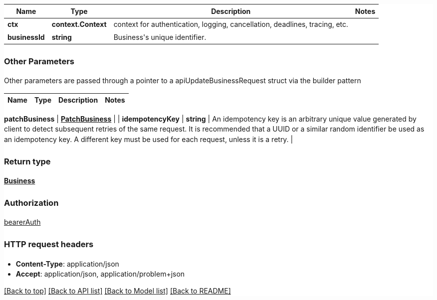 
Name | Type | Description  | Notes
------------- | ------------- | ------------- | -------------
**ctx** | **context.Context** | context for authentication, logging, cancellation, deadlines, tracing, etc.
**businessId** | **string** | Business&#39;s unique identifier. | 

### Other Parameters

Other parameters are passed through a pointer to a apiUpdateBusinessRequest struct via the builder pattern


Name | Type | Description  | Notes
------------- | ------------- | ------------- | -------------

 **patchBusiness** | [**PatchBusiness**](PatchBusiness.md) |  | 
 **idempotencyKey** | **string** | An idempotency key is an arbitrary unique value generated by client to detect subsequent retries of the same request. It is recommended that a UUID or a similar random identifier be used as an idempotency key. A different key must be used for each request, unless it is a retry. | 

### Return type

[**Business**](Business.md)

### Authorization

[bearerAuth](../README.md#bearerAuth)

### HTTP request headers

- **Content-Type**: application/json
- **Accept**: application/json, application/problem+json

[[Back to top]](#) [[Back to API list]](../README.md#documentation-for-api-endpoints)
[[Back to Model list]](../README.md#documentation-for-models)
[[Back to README]](../README.md)

